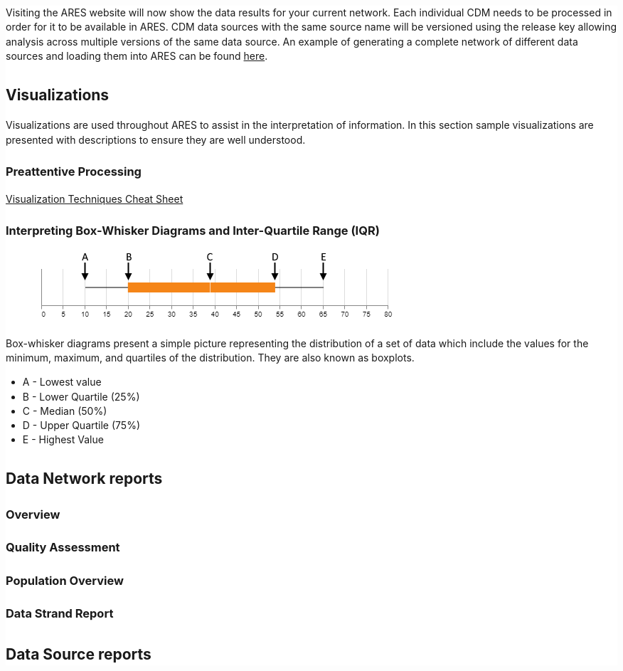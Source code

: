 Visiting the ARES website will now show the data results for your current network. Each individual CDM needs to be
processed in order for it to be available in ARES. CDM data sources with the same source name will be versioned using
the release key allowing analysis across multiple versions of the same data source. An example of generating a complete
network of different data sources and loading them into ARES can be
found [here](https://gist.github.com/fdefalco/35b7844626a9d8808d99bf5990e46ed2).

## Visualizations

Visualizations are used throughout ARES to assist in the interpretation of information. In this section sample
visualizations are presented with descriptions to ensure they are well understood.

### Preattentive Processing

[Visualization Techniques Cheat Sheet](https://policyviz.com/2018/08/07/dataviz-cheatsheet/)

### Interpreting Box-Whisker Diagrams and Inter-Quartile Range (IQR)

![IQR](sample-iqr.png)

Box-whisker diagrams present a simple picture representing the distribution of a set of data which include the values
for the minimum, maximum, and quartiles of the distribution. They are also known as boxplots.

- A - Lowest value
- B - Lower Quartile (25%)
- C - Median (50%)
- D - Upper Quartile (75%)
- E - Highest Value

## Data Network reports

### Overview

### Quality Assessment

### Population Overview

### Data Strand Report

## Data Source reports
